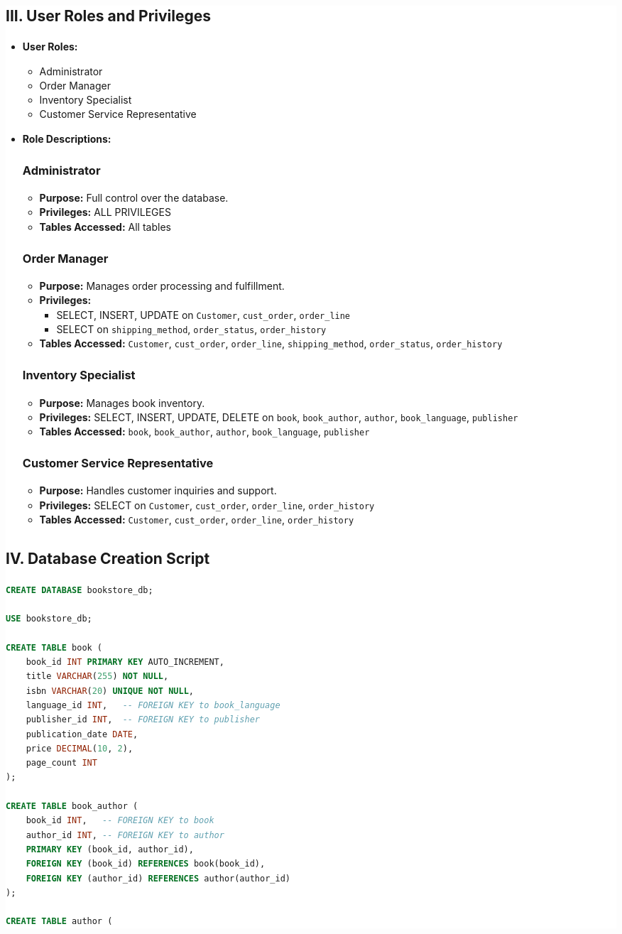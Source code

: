 ## III. User Roles and Privileges

* **User Roles:**
    * Administrator
    * Order Manager
    * Inventory Specialist
    * Customer Service Representative
* **Role Descriptions:**

    ### Administrator

    * **Purpose:** Full control over the database.
    * **Privileges:** ALL PRIVILEGES
    * **Tables Accessed:** All tables

    ### Order Manager

    * **Purpose:** Manages order processing and fulfillment.
    * **Privileges:**
        * SELECT, INSERT, UPDATE on `Customer`, `cust_order`, `order_line`
        * SELECT on `shipping_method`, `order_status`, `order_history`
    * **Tables Accessed:** `Customer`, `cust_order`, `order_line`, `shipping_method`, `order_status`, `order_history`

    ### Inventory Specialist

    * **Purpose:** Manages book inventory.
    * **Privileges:** SELECT, INSERT, UPDATE, DELETE on `book`, `book_author`, `author`, `book_language`, `publisher`
    * **Tables Accessed:** `book`, `book_author`, `author`, `book_language`, `publisher`

    ### Customer Service Representative

    * **Purpose:** Handles customer inquiries and support.
    * **Privileges:** SELECT on `Customer`, `cust_order`, `order_line`, `order_history`
    * **Tables Accessed:** `Customer`, `cust_order`, `order_line`, `order_history`

## IV. Database Creation Script

```sql
CREATE DATABASE bookstore_db;

USE bookstore_db;

CREATE TABLE book (
    book_id INT PRIMARY KEY AUTO_INCREMENT,
    title VARCHAR(255) NOT NULL,
    isbn VARCHAR(20) UNIQUE NOT NULL,
    language_id INT,   -- FOREIGN KEY to book_language
    publisher_id INT,  -- FOREIGN KEY to publisher
    publication_date DATE,
    price DECIMAL(10, 2),
    page_count INT
);

CREATE TABLE book_author (
    book_id INT,   -- FOREIGN KEY to book
    author_id INT, -- FOREIGN KEY to author
    PRIMARY KEY (book_id, author_id),
    FOREIGN KEY (book_id) REFERENCES book(book_id),
    FOREIGN KEY (author_id) REFERENCES author(author_id)
);

CREATE TABLE author (
```